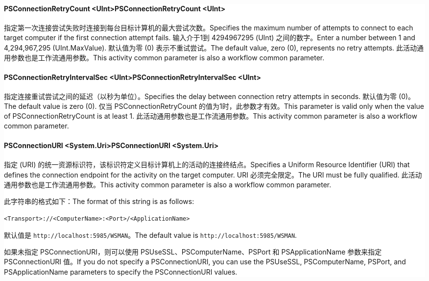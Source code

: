 #### <a name="psconnectionretrycount-uint"></a><span data-ttu-id="5c7c2-226">PSConnectionRetryCount \<UInt\></span><span class="sxs-lookup"><span data-stu-id="5c7c2-226">PSConnectionRetryCount \<UInt\></span></span>

<span data-ttu-id="5c7c2-227">指定第一次连接尝试失败时连接到每台目标计算机的最大尝试次数。</span><span class="sxs-lookup"><span data-stu-id="5c7c2-227">Specifies the maximum number of attempts to connect to each target computer if the first connection attempt fails.</span></span> <span data-ttu-id="5c7c2-228">输入介于1到 4294967295 (UInt) 之间的数字。</span><span class="sxs-lookup"><span data-stu-id="5c7c2-228">Enter a number between 1 and 4,294,967,295 (UInt.MaxValue).</span></span> <span data-ttu-id="5c7c2-229">默认值为零 (0) 表示不重试尝试。</span><span class="sxs-lookup"><span data-stu-id="5c7c2-229">The default value, zero (0), represents no retry attempts.</span></span>
<span data-ttu-id="5c7c2-230">此活动通用参数也是工作流通用参数。</span><span class="sxs-lookup"><span data-stu-id="5c7c2-230">This activity common parameter is also a workflow common parameter.</span></span>

#### <a name="psconnectionretryintervalsec-uint"></a><span data-ttu-id="5c7c2-231">PSConnectionRetryIntervalSec \<UInt\></span><span class="sxs-lookup"><span data-stu-id="5c7c2-231">PSConnectionRetryIntervalSec \<UInt\></span></span>

<span data-ttu-id="5c7c2-232">指定连接重试尝试之间的延迟（以秒为单位）。</span><span class="sxs-lookup"><span data-stu-id="5c7c2-232">Specifies the delay between connection retry attempts in seconds.</span></span> <span data-ttu-id="5c7c2-233">默认值为零 (0)。</span><span class="sxs-lookup"><span data-stu-id="5c7c2-233">The default value is zero (0).</span></span> <span data-ttu-id="5c7c2-234">仅当 PSConnectionRetryCount 的值为1时，此参数才有效。</span><span class="sxs-lookup"><span data-stu-id="5c7c2-234">This parameter is valid only when the value of PSConnectionRetryCount is at least 1.</span></span> <span data-ttu-id="5c7c2-235">此活动通用参数也是工作流通用参数。</span><span class="sxs-lookup"><span data-stu-id="5c7c2-235">This activity common parameter is also a workflow common parameter.</span></span>

#### <a name="psconnectionuri-systemuri"></a><span data-ttu-id="5c7c2-236">PSConnectionURI \<System.Uri\></span><span class="sxs-lookup"><span data-stu-id="5c7c2-236">PSConnectionURI \<System.Uri\></span></span>

<span data-ttu-id="5c7c2-237">指定 (URI) 的统一资源标识符，该标识符定义目标计算机上的活动的连接终结点。</span><span class="sxs-lookup"><span data-stu-id="5c7c2-237">Specifies a Uniform Resource Identifier (URI) that defines the connection endpoint for the activity on the target computer.</span></span> <span data-ttu-id="5c7c2-238">URI 必须完全限定。</span><span class="sxs-lookup"><span data-stu-id="5c7c2-238">The URI must be fully qualified.</span></span> <span data-ttu-id="5c7c2-239">此活动通用参数也是工作流通用参数。</span><span class="sxs-lookup"><span data-stu-id="5c7c2-239">This activity common parameter is also a workflow common parameter.</span></span>

<span data-ttu-id="5c7c2-240">此字符串的格式如下：</span><span class="sxs-lookup"><span data-stu-id="5c7c2-240">The format of this string is as follows:</span></span>

```
<Transport>://<ComputerName>:<Port>/<ApplicationName>
```

<span data-ttu-id="5c7c2-241">默认值是 `http://localhost:5985/WSMAN`。</span><span class="sxs-lookup"><span data-stu-id="5c7c2-241">The default value is `http://localhost:5985/WSMAN`.</span></span>

<span data-ttu-id="5c7c2-242">如果未指定 PSConnectionURI，则可以使用 PSUseSSL、PSComputerName、PSPort 和 PSApplicationName 参数来指定 PSConnectionURI 值。</span><span class="sxs-lookup"><span data-stu-id="5c7c2-242">If you do not specify a PSConnectionURI, you can use the PSUseSSL, PSComputerName, PSPort, and PSApplicationName parameters to specify the PSConnectionURI values.</span></span>

